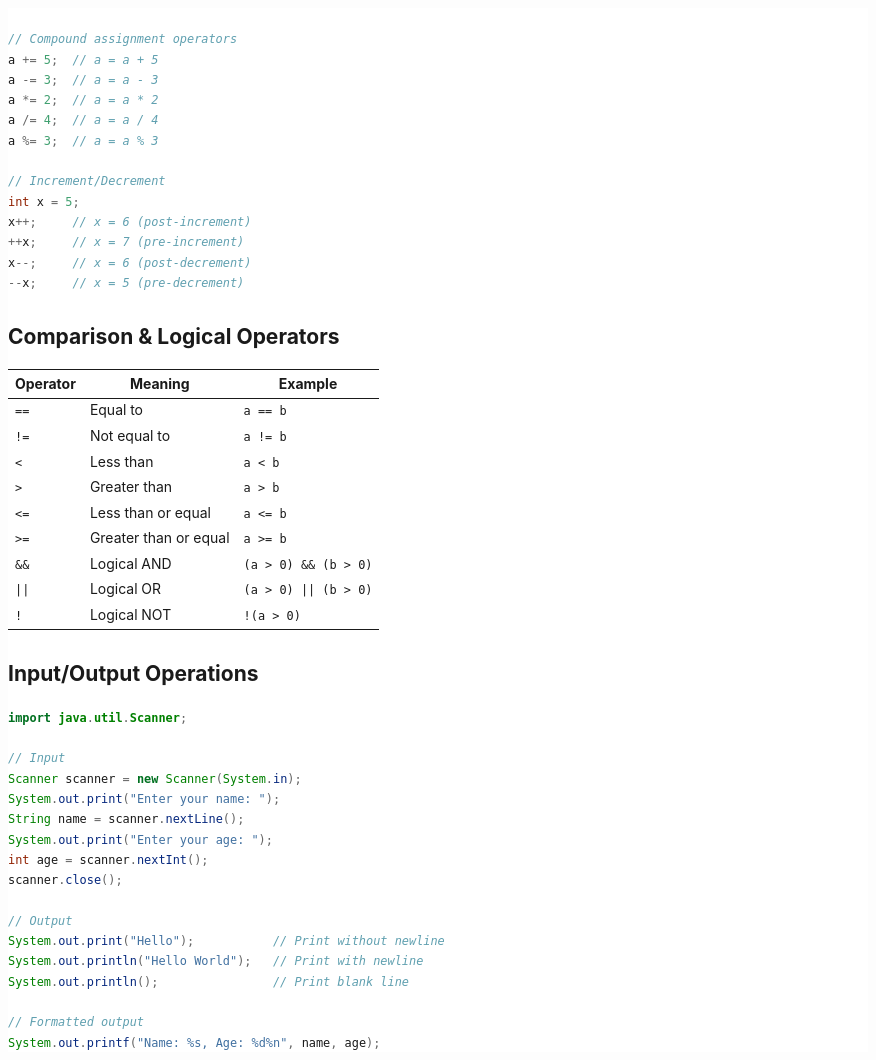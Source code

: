 ```java

// Compound assignment operators
a += 5;  // a = a + 5
a -= 3;  // a = a - 3
a *= 2;  // a = a * 2
a /= 4;  // a = a / 4
a %= 3;  // a = a % 3

// Increment/Decrement
int x = 5;
x++;     // x = 6 (post-increment)
++x;     // x = 7 (pre-increment)
x--;     // x = 6 (post-decrement)
--x;     // x = 5 (pre-decrement)
```

## Comparison & Logical Operators

| Operator | Meaning | Example |
|----------|---------|---------|
| `==` | Equal to | `a == b` |
| `!=` | Not equal to | `a != b` |
| `<` | Less than | `a < b` |
| `>` | Greater than | `a > b` |
| `<=` | Less than or equal | `a <= b` |
| `>=` | Greater than or equal | `a >= b` |
| `&&` | Logical AND | `(a > 0) && (b > 0)` |
| `\|\|` | Logical OR | `(a > 0) \|\| (b > 0)` |
| `!` | Logical NOT | `!(a > 0)` |

## Input/Output Operations

```java
import java.util.Scanner;

// Input
Scanner scanner = new Scanner(System.in);
System.out.print("Enter your name: ");
String name = scanner.nextLine();
System.out.print("Enter your age: ");
int age = scanner.nextInt();
scanner.close();

// Output
System.out.print("Hello");           // Print without newline
System.out.println("Hello World");   // Print with newline
System.out.println();                // Print blank line

// Formatted output
System.out.printf("Name: %s, Age: %d%n", name, age);
```
